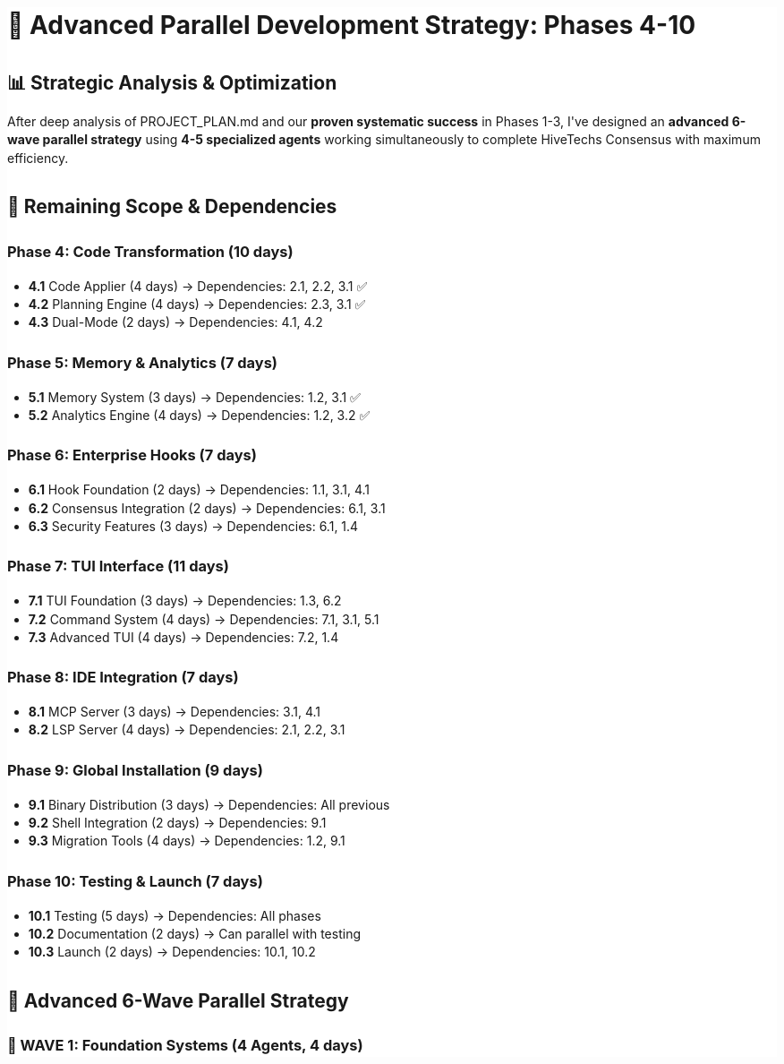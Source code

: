 # 🚀 Advanced Parallel Development Strategy: Phases 4-10

## 📊 Strategic Analysis & Optimization

After deep analysis of PROJECT_PLAN.md and our **proven systematic success** in Phases 1-3, I've designed an **advanced 6-wave parallel strategy** using **4-5 specialized agents** working simultaneously to complete HiveTechs Consensus with maximum efficiency.

## 🎯 Remaining Scope & Dependencies

### **Phase 4**: Code Transformation (10 days)
- **4.1** Code Applier (4 days) → Dependencies: 2.1, 2.2, 3.1 ✅
- **4.2** Planning Engine (4 days) → Dependencies: 2.3, 3.1 ✅  
- **4.3** Dual-Mode (2 days) → Dependencies: 4.1, 4.2

### **Phase 5**: Memory & Analytics (7 days)
- **5.1** Memory System (3 days) → Dependencies: 1.2, 3.1 ✅
- **5.2** Analytics Engine (4 days) → Dependencies: 1.2, 3.2 ✅

### **Phase 6**: Enterprise Hooks (7 days)
- **6.1** Hook Foundation (2 days) → Dependencies: 1.1, 3.1, 4.1
- **6.2** Consensus Integration (2 days) → Dependencies: 6.1, 3.1
- **6.3** Security Features (3 days) → Dependencies: 6.1, 1.4

### **Phase 7**: TUI Interface (11 days)
- **7.1** TUI Foundation (3 days) → Dependencies: 1.3, 6.2
- **7.2** Command System (4 days) → Dependencies: 7.1, 3.1, 5.1
- **7.3** Advanced TUI (4 days) → Dependencies: 7.2, 1.4

### **Phase 8**: IDE Integration (7 days)
- **8.1** MCP Server (3 days) → Dependencies: 3.1, 4.1
- **8.2** LSP Server (4 days) → Dependencies: 2.1, 2.2, 3.1

### **Phase 9**: Global Installation (9 days)
- **9.1** Binary Distribution (3 days) → Dependencies: All previous
- **9.2** Shell Integration (2 days) → Dependencies: 9.1
- **9.3** Migration Tools (4 days) → Dependencies: 1.2, 9.1

### **Phase 10**: Testing & Launch (7 days)
- **10.1** Testing (5 days) → Dependencies: All phases
- **10.2** Documentation (2 days) → Can parallel with testing
- **10.3** Launch (2 days) → Dependencies: 10.1, 10.2

## 🌊 Advanced 6-Wave Parallel Strategy

### **🌊 WAVE 1: Foundation Systems** (4 Agents, 4 days)
